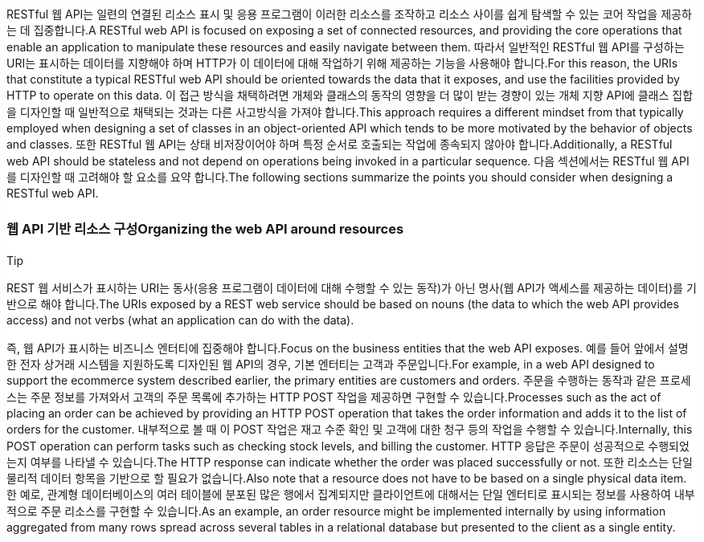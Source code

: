 <span data-ttu-id="152e6-151">RESTful 웹 API는 일련의 연결된 리소스 표시 및 응용 프로그램이 이러한 리소스를 조작하고 리소스 사이를 쉽게 탐색할 수 있는 코어 작업을 제공하는 데 집중합니다.</span><span class="sxs-lookup"><span data-stu-id="152e6-151">A RESTful web API is focused on exposing a set of connected resources, and providing the core operations that enable an application to manipulate these resources and easily navigate between them.</span></span> <span data-ttu-id="152e6-152">따라서 일반적인 RESTful 웹 API를 구성하는 URI는 표시하는 데이터를 지향해야 하며 HTTP가 이 데이터에 대해 작업하기 위해 제공하는 기능을 사용해야 합니다.</span><span class="sxs-lookup"><span data-stu-id="152e6-152">For this reason, the URIs that constitute a typical RESTful web API should be oriented towards the data that it exposes, and use the facilities provided by HTTP to operate on this data.</span></span> <span data-ttu-id="152e6-153">이 접근 방식을 채택하려면 개체와 클래스의 동작의 영향을 더 많이 받는 경향이 있는 개체 지향 API에 클래스 집합을 디자인할 때 일반적으로 채택되는 것과는 다른 사고방식을 가져야 합니다.</span><span class="sxs-lookup"><span data-stu-id="152e6-153">This approach requires a different mindset from that typically employed when designing a set of classes in an object-oriented API which tends to be more motivated by the behavior of objects and classes.</span></span> <span data-ttu-id="152e6-154">또한 RESTful 웹 API는 상태 비저장이어야 하며 특정 순서로 호출되는 작업에 종속되지 않아야 합니다.</span><span class="sxs-lookup"><span data-stu-id="152e6-154">Additionally, a RESTful web API should be stateless and not depend on operations being invoked in a particular sequence.</span></span> <span data-ttu-id="152e6-155">다음 섹션에서는 RESTful 웹 API를 디자인할 때 고려해야 할 요소를 요약 합니다.</span><span class="sxs-lookup"><span data-stu-id="152e6-155">The following sections summarize the points you should consider when designing a RESTful web API.</span></span>

### <a name="organizing-the-web-api-around-resources"></a><span data-ttu-id="152e6-156">웹 API 기반 리소스 구성</span><span class="sxs-lookup"><span data-stu-id="152e6-156">Organizing the web API around resources</span></span>
> [!TIP]
> <span data-ttu-id="152e6-157">REST 웹 서비스가 표시하는 URI는 동사(응용 프로그램이 데이터에 대해 수행할 수 있는 동작)가 아닌 명사(웹 API가 액세스를 제공하는 데이터)를 기반으로 해야 합니다.</span><span class="sxs-lookup"><span data-stu-id="152e6-157">The URIs exposed by a REST web service should be based on nouns (the data to which the web API provides access) and not verbs (what an application can do with the data).</span></span>
>
>

<span data-ttu-id="152e6-158">즉, 웹 API가 표시하는 비즈니스 엔터티에 집중해야 합니다.</span><span class="sxs-lookup"><span data-stu-id="152e6-158">Focus on the business entities that the web API exposes.</span></span> <span data-ttu-id="152e6-159">예를 들어 앞에서 설명한 전자 상거래 시스템을 지원하도록 디자인된 웹 API의 경우, 기본 엔터티는 고객과 주문입니다.</span><span class="sxs-lookup"><span data-stu-id="152e6-159">For example, in a web API designed to support the ecommerce system described earlier, the primary entities are customers and orders.</span></span> <span data-ttu-id="152e6-160">주문을 수행하는 동작과 같은 프로세스는 주문 정보를 가져와서 고객의 주문 목록에 추가하는 HTTP POST 작업을 제공하면 구현할 수 있습니다.</span><span class="sxs-lookup"><span data-stu-id="152e6-160">Processes such as the act of placing an order can be achieved by providing an HTTP POST operation that takes the order information and adds it to the list of orders for the customer.</span></span> <span data-ttu-id="152e6-161">내부적으로 볼 때 이 POST 작업은 재고 수준 확인 및 고객에 대한 청구 등의 작업을 수행할 수 있습니다.</span><span class="sxs-lookup"><span data-stu-id="152e6-161">Internally, this POST operation can perform tasks such as checking stock levels, and billing the customer.</span></span> <span data-ttu-id="152e6-162">HTTP 응답은 주문이 성공적으로 수행되었는지 여부를 나타낼 수 있습니다.</span><span class="sxs-lookup"><span data-stu-id="152e6-162">The HTTP response can indicate whether the order was placed successfully or not.</span></span> <span data-ttu-id="152e6-163">또한 리소스는 단일 물리적 데이터 항목을 기반으로 할 필요가 없습니다.</span><span class="sxs-lookup"><span data-stu-id="152e6-163">Also note that a resource does not have to be based on a single physical data item.</span></span> <span data-ttu-id="152e6-164">한 예로, 관계형 데이터베이스의 여러 테이블에 분포된 많은 행에서 집계되지만 클라이언트에 대해서는 단일 엔터티로 표시되는 정보를 사용하여 내부적으로 주문 리소스를 구현할 수 있습니다.</span><span class="sxs-lookup"><span data-stu-id="152e6-164">As an example, an order resource might be implemented internally by using information aggregated from many rows spread across several tables in a relational database but presented to the client as a single entity.</span></span>
